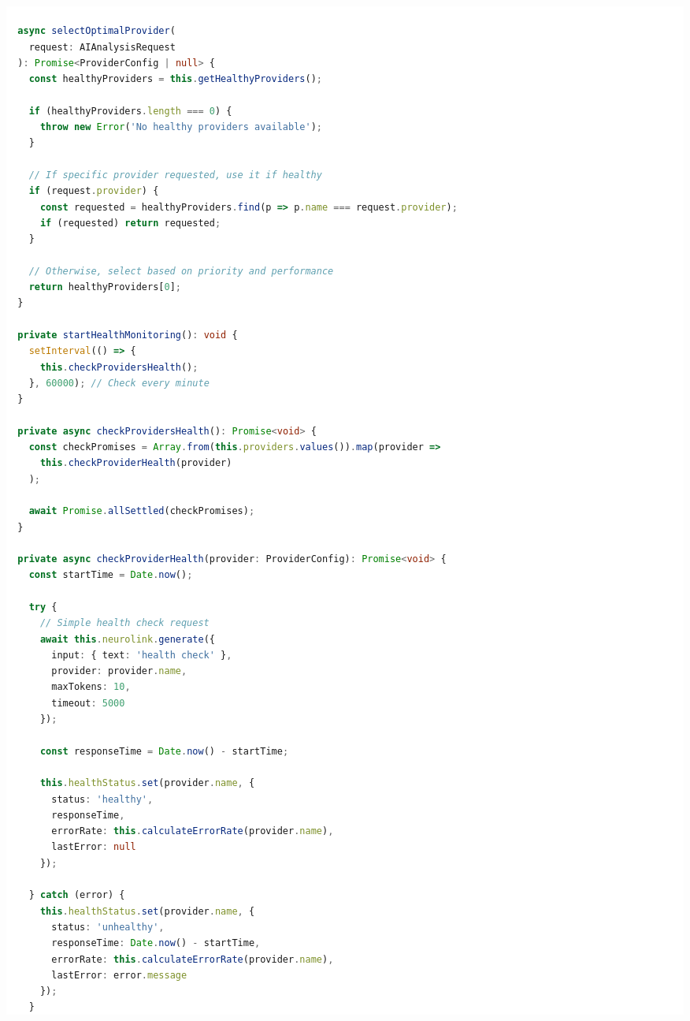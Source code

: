 ```typescript

  async selectOptimalProvider(
    request: AIAnalysisRequest
  ): Promise<ProviderConfig | null> {
    const healthyProviders = this.getHealthyProviders();
    
    if (healthyProviders.length === 0) {
      throw new Error('No healthy providers available');
    }

    // If specific provider requested, use it if healthy
    if (request.provider) {
      const requested = healthyProviders.find(p => p.name === request.provider);
      if (requested) return requested;
    }

    // Otherwise, select based on priority and performance
    return healthyProviders[0];
  }

  private startHealthMonitoring(): void {
    setInterval(() => {
      this.checkProvidersHealth();
    }, 60000); // Check every minute
  }

  private async checkProvidersHealth(): Promise<void> {
    const checkPromises = Array.from(this.providers.values()).map(provider => 
      this.checkProviderHealth(provider)
    );
    
    await Promise.allSettled(checkPromises);
  }

  private async checkProviderHealth(provider: ProviderConfig): Promise<void> {
    const startTime = Date.now();
    
    try {
      // Simple health check request
      await this.neurolink.generate({
        input: { text: 'health check' },
        provider: provider.name,
        maxTokens: 10,
        timeout: 5000
      });

      const responseTime = Date.now() - startTime;
      
      this.healthStatus.set(provider.name, {
        status: 'healthy',
        responseTime,
        errorRate: this.calculateErrorRate(provider.name),
        lastError: null
      });

    } catch (error) {
      this.healthStatus.set(provider.name, {
        status: 'unhealthy',
        responseTime: Date.now() - startTime,
        errorRate: this.calculateErrorRate(provider.name),
        lastError: error.message
      });
    }
```